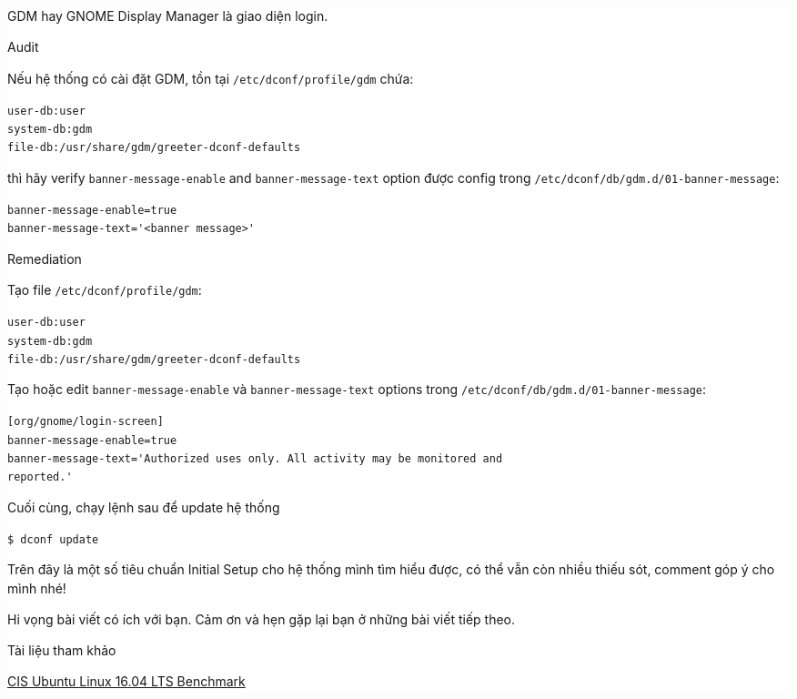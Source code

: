 GDM hay GNOME Display Manager là giao diện login.

Audit

Nếu hệ thống có cài đặt GDM, tồn tại `/etc/dconf/profile/gdm` chứa:
```
user-db:user 
system-db:gdm 
file-db:/usr/share/gdm/greeter-dconf-defaults
```
thì hãy verify `banner-message-enable` and `banner-message-text` option được config trong `/etc/dconf/db/gdm.d/01-banner-message`:
```
banner-message-enable=true 
banner-message-text='<banner message>'
```
Remediation

Tạo file `/etc/dconf/profile/gdm`:
```:/etc/dconf/profile/gdm
user-db:user
system-db:gdm
file-db:/usr/share/gdm/greeter-dconf-defaults
```
Tạo hoặc edit `banner-message-enable` và `banner-message-text` options
trong `/etc/dconf/db/gdm.d/01-banner-message`:
```/etc/dconf/db/gdm.d/01-banner-message
[org/gnome/login-screen]
banner-message-enable=true
banner-message-text='Authorized uses only. All activity may be monitored and
reported.'
```
Cuối cùng, chạy lệnh sau để update hệ thống
```
$ dconf update
```

Trên đây là một số tiêu chuẩn Initial Setup cho hệ thống mình tìm hiểu được, có thể vẫn còn nhiều thiếu sót, comment góp ý cho mình nhé!

Hi vọng bài viết có ích với bạn. Cảm ơn và hẹn gặp lại bạn ở những bài viết tiếp theo.

Tài liệu tham khảo

[CIS Ubuntu Linux 16.04 LTS Benchmark](https://secscan.acron.pl/_media/ubuntu1604/cis_ubuntu_linux_16.04_lts_benchmark_v1.0.0.pdf)